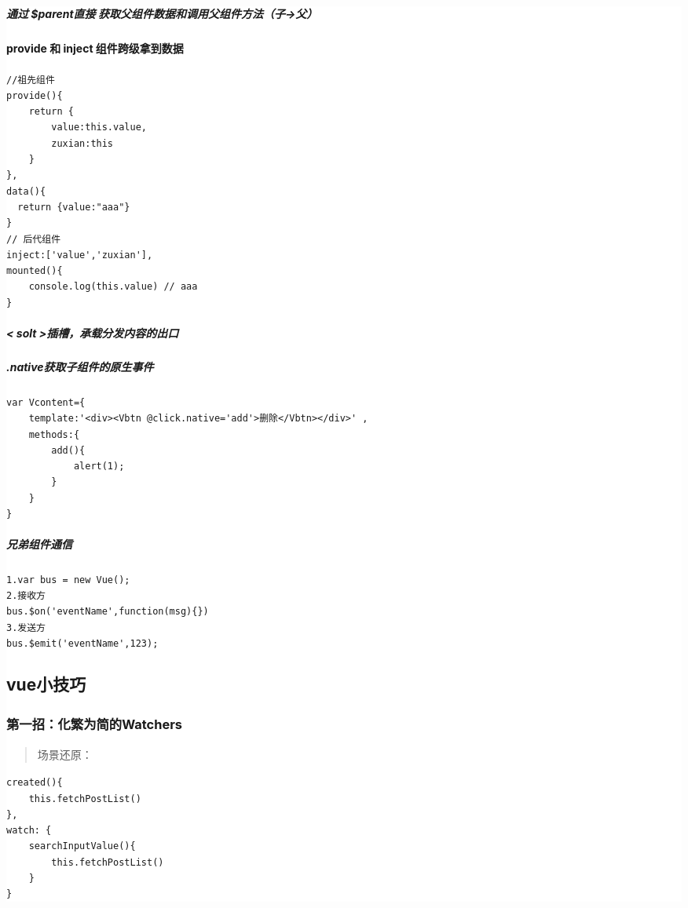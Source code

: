 ##### 通过 $parent直接 获取父组件数据和调用父组件方法（子->父）

#### provide 和 inject 组件跨级拿到数据

    //祖先组件
    provide(){
        return {
            value:this.value,
            zuxian:this
        }
    },
    data(){
      return {value:"aaa"}  
    }
    // 后代组件
    inject:['value','zuxian'],
    mounted(){
        console.log(this.value) // aaa
    }

##### < solt >插槽，承载分发内容的出口

##### .native获取子组件的原生事件

    var Vcontent={ 
        template:'<div><Vbtn @click.native='add'>删除</Vbtn></div>' ,
        methods:{
            add(){
                alert(1);
            }
        }
    }

##### 兄弟组件通信

    1.var bus = new Vue();
    2.接收方
    bus.$on('eventName',function(msg){})
    3.发送方
    bus.$emit('eventName',123);







## vue小技巧

### 第一招：化繁为简的Watchers

> 场景还原：

```vue
created(){
	this.fetchPostList()
},
watch: {
	searchInputValue(){
		this.fetchPostList()
	}
}
```
